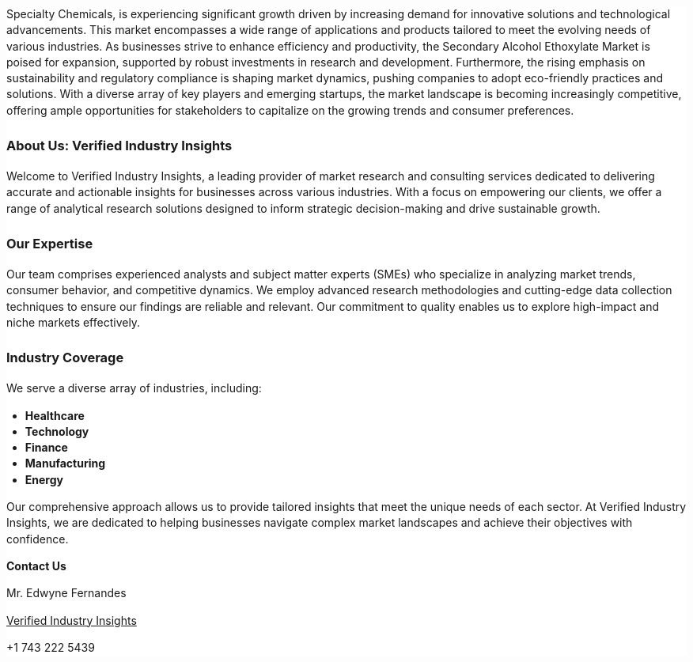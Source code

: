 Specialty Chemicals, is experiencing significant growth driven by increasing demand for innovative solutions and technological advancements. This market encompasses a wide range of applications and products tailored to meet the evolving needs of various industries. As businesses strive to enhance efficiency and productivity, the Secondary Alcohol Ethoxylate Market is poised for expansion, supported by robust investments in research and development. Furthermore, the rising emphasis on sustainability and regulatory compliance is shaping market dynamics, pushing companies to adopt eco-friendly practices and solutions. With a diverse array of key players and emerging startups, the market landscape is becoming increasingly competitive, offering ample opportunities for stakeholders to capitalize on the growing trends and consumer preferences.</p><h3>About Us: Verified Industry Insights</h3><p>Welcome to Verified Industry Insights, a leading provider of market research and consulting services dedicated to delivering accurate and actionable insights for businesses across various industries. With a focus on empowering our clients, we offer a range of analytical research solutions designed to inform strategic decision-making and drive sustainable growth.</p><h3>Our Expertise</h3><p>Our team comprises experienced analysts and subject matter experts (SMEs) who specialize in analyzing market trends, consumer behavior, and competitive dynamics. We employ advanced research methodologies and cutting-edge data collection techniques to ensure our findings are reliable and relevant. Our commitment to quality enables us to explore high-impact and niche markets effectively.</p><h3>Industry Coverage</h3><p>We serve a diverse array of industries, including:</p><ul><li><strong>Healthcare</strong></li><li><strong>Technology</strong></li><li><strong>Finance</strong></li><li><strong>Manufacturing</strong></li><li><strong>Energy</strong></li></ul><p>Our comprehensive approach allows us to provide tailored insights that meet the unique needs of each sector. At Verified Industry Insights, we are dedicated to helping businesses navigate complex market landscapes and achieve their objectives with confidence.</p><p><strong>Contact Us</strong></p><p>Mr. Edwyne Fernandes</p><p><a href="https://www.verifiedindustryinsights.com/">Verified Industry Insights</a></p><p>+1 743 222 5439</p>
